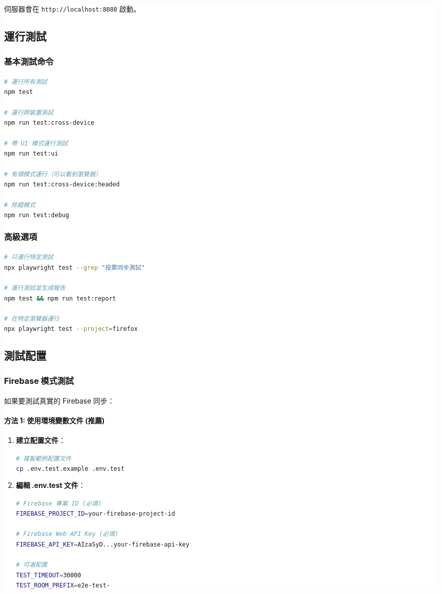 伺服器會在 `http://localhost:8080` 啟動。

## 運行測試

### 基本測試命令

```bash
# 運行所有測試
npm test

# 運行跨裝置測試
npm run test:cross-device

# 帶 UI 模式運行測試
npm run test:ui

# 有頭模式運行（可以看到瀏覽器）
npm run test:cross-device:headed

# 除錯模式
npm run test:debug
```

### 高級選項

```bash
# 只運行特定測試
npx playwright test --grep "投票同步測試"

# 運行測試並生成報告
npm test && npm run test:report

# 在特定瀏覽器運行
npx playwright test --project=firefox
```

## 測試配置

### Firebase 模式測試

如果要測試真實的 Firebase 同步：

#### 方法 1: 使用環境變數文件 (推薦)

1. **建立配置文件**：
   ```bash
   # 複製範例配置文件
   cp .env.test.example .env.test
   ```

2. **編輯 .env.test 文件**：
   ```bash
   # Firebase 專案 ID (必填)
   FIREBASE_PROJECT_ID=your-firebase-project-id
   
   # Firebase Web API Key (必填)
   FIREBASE_API_KEY=AIzaSyD...your-firebase-api-key
   
   # 可選配置
   TEST_TIMEOUT=30000
   TEST_ROOM_PREFIX=e2e-test-
   ```
